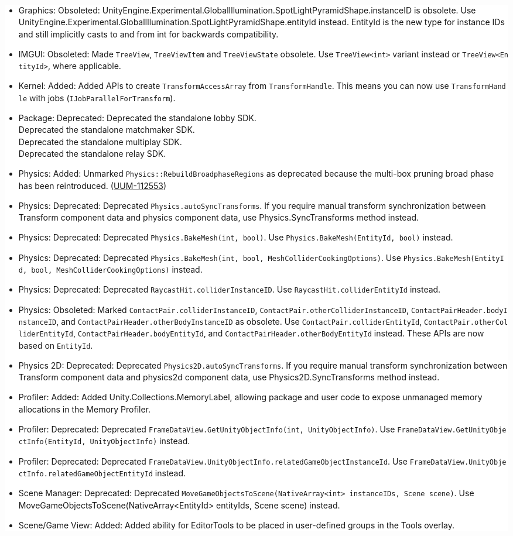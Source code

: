- Graphics: Obsoleted: UnityEngine.Experimental.GlobalIllumination.SpotLightPyramidShape.instanceID is obsolete. Use UnityEngine.Experimental.GlobalIllumination.SpotLightPyramidShape.entityId instead. EntityId is the new type for instance IDs and still implicitly casts to and from int for backwards compatibility.

- IMGUI: Obsoleted: Made `TreeView`, `TreeViewItem` and `TreeViewState` obsolete. Use `TreeView<int>` variant instead or `TreeView<EntityId>`, where applicable.

- Kernel: Added: Added APIs to create `TransformAccessArray` from `TransformHandle`. This means you can now use `TransformHandle` with jobs \(`IJobParallelForTransform`\).

- Package: Deprecated: Deprecated the standalone lobby SDK.<br>
    Deprecated the standalone matchmaker SDK.<br>
    Deprecated the standalone multiplay SDK.<br>
    Deprecated the standalone relay SDK.

- Physics: Added: Unmarked `Physics::RebuildBroadphaseRegions` as deprecated because the multi-box pruning broad phase has been reintroduced.
    ([UUM-112553](https://issuetracker.unity3d.com/issues/performance-dropping-when-using-automatic-box-prunning-or-sweep-and-prune-instead-of-multibox-pruning-broadphase))

- Physics: Deprecated: Deprecated `Physics.autoSyncTransforms`. If you require manual transform synchronization between Transform component data and physics component data, use Physics.SyncTransforms method instead.

- Physics: Deprecated: Deprecated `Physics.BakeMesh(int, bool)`. Use `Physics.BakeMesh(EntityId, bool)` instead.

- Physics: Deprecated: Deprecated `Physics.BakeMesh(int, bool, MeshColliderCookingOptions)`. Use `Physics.BakeMesh(EntityId, bool, MeshColliderCookingOptions)` instead.

- Physics: Deprecated: Deprecated `RaycastHit.colliderInstanceID`. Use `RaycastHit.colliderEntityId` instead.

- Physics: Obsoleted: Marked `ContactPair.colliderInstanceID`, `ContactPair.otherColliderInstanceID`, `ContactPairHeader.bodyInstanceID`, and `ContactPairHeader.otherBodyInstanceID` as obsolete. Use `ContactPair.colliderEntityId`, `ContactPair.otherColliderEntityId`, `ContactPairHeader.bodyEntityId`, and `ContactPairHeader.otherBodyEntityId` instead. These APIs are now based on `EntityId`.

- Physics 2D: Deprecated: Deprecated `Physics2D.autoSyncTransforms`. If you require manual transform synchronization between Transform component data and physics2d component data, use Physics2D.SyncTransforms method instead.

- Profiler: Added: Added Unity.Collections.MemoryLabel, allowing package and user code to expose unmanaged memory allocations in the Memory Profiler.

- Profiler: Deprecated: Deprecated `FrameDataView.GetUnityObjectInfo(int, UnityObjectInfo)`. Use `FrameDataView.GetUnityObjectInfo(EntityId, UnityObjectInfo)` instead.

- Profiler: Deprecated: Deprecated `FrameDataView.UnityObjectInfo.relatedGameObjectInstanceId`. Use `FrameDataView.UnityObjectInfo.relatedGameObjectEntityId` instead.

- Scene Manager: Deprecated: Deprecated `MoveGameObjectsToScene(NativeArray<int> instanceIDs, Scene scene)`. Use MoveGameObjectsToScene\(NativeArray&lt;EntityId&gt; entityIds, Scene scene\) instead.

- Scene/Game View: Added: Added ability for EditorTools to be placed in user-defined groups in the Tools overlay.
